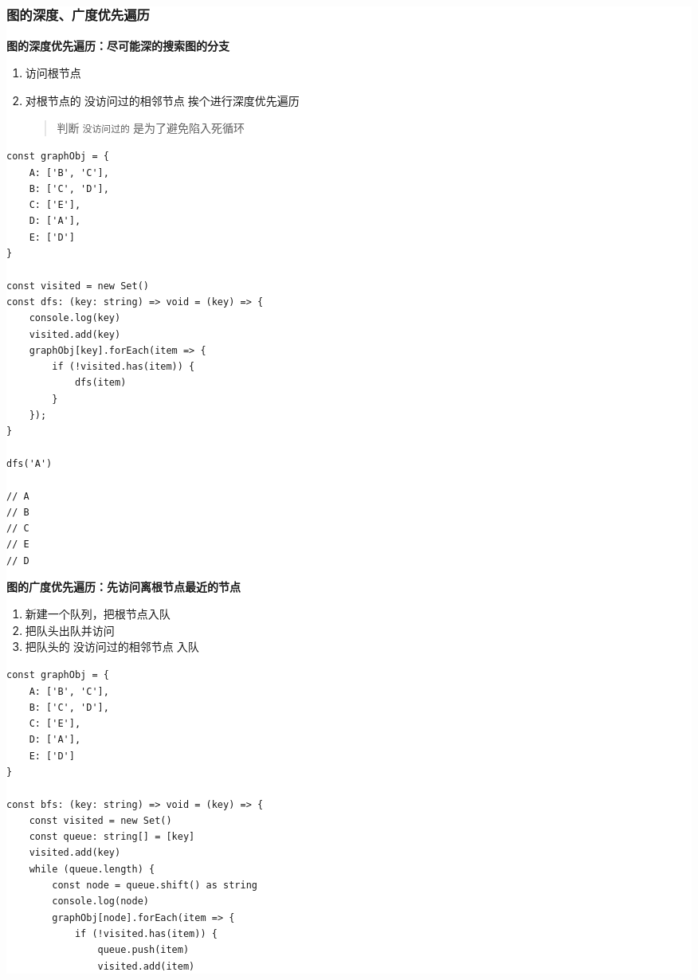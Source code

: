 

### 图的深度、广度优先遍历

**图的深度优先遍历：尽可能深的搜索图的分支**

1. 访问根节点

2. 对根节点的 没访问过的相邻节点 挨个进行深度优先遍历

   > 判断 `没访问过的` 是为了避免陷入死循环

```
const graphObj = {
    A: ['B', 'C'],
    B: ['C', 'D'],
    C: ['E'],
    D: ['A'],
    E: ['D']
}

const visited = new Set()
const dfs: (key: string) => void = (key) => {
    console.log(key)
    visited.add(key)
    graphObj[key].forEach(item => {
        if (!visited.has(item)) {
            dfs(item)
        }
    });
}

dfs('A')

// A
// B
// C
// E
// D
```



**图的广度优先遍历：先访问离根节点最近的节点**

1. 新建一个队列，把根节点入队
2. 把队头出队并访问
3. 把队头的 没访问过的相邻节点 入队

```
const graphObj = {
    A: ['B', 'C'],
    B: ['C', 'D'],
    C: ['E'],
    D: ['A'],
    E: ['D']
}

const bfs: (key: string) => void = (key) => {
    const visited = new Set()
    const queue: string[] = [key]
    visited.add(key)
    while (queue.length) {
        const node = queue.shift() as string
        console.log(node)
        graphObj[node].forEach(item => {
            if (!visited.has(item)) {
                queue.push(item)
                visited.add(item)
```